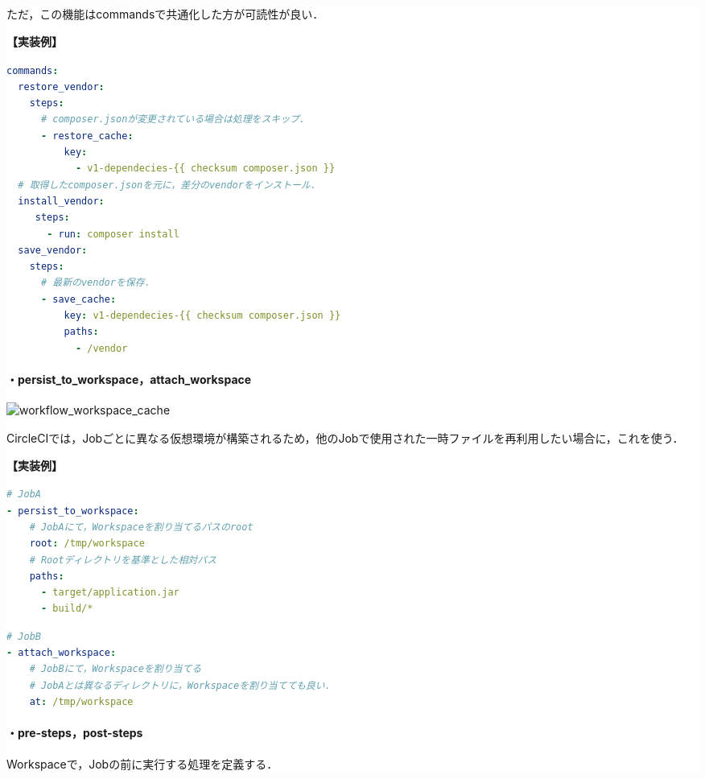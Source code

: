 ただ，この機能はcommandsで共通化した方が可読性が良い．

**【実装例】**

```yaml
commands:
  restore_vendor:
    steps:
      # composer.jsonが変更されている場合は処理をスキップ．
      - restore_cache:
          key:
            - v1-dependecies-{{ checksum composer.json }}
  # 取得したcomposer.jsonを元に，差分のvendorをインストール．
  install_vendor:
     steps:
       - run: composer install
  save_vendor:
    steps:
      # 最新のvendorを保存．
      - save_cache:
          key: v1-dependecies-{{ checksum composer.json }}
          paths:
            - /vendor
```

#### ・persist_to_workspace，attach_workspace

![workflow_workspace_cache](https://raw.githubusercontent.com/Hiroki-IT/tech-notebook/master/images/workflow_workspace_cache.png)

CircleCIでは，Jobごとに異なる仮想環境が構築されるため，他のJobで使用された一時ファイルを再利用したい場合に，これを使う．

**【実装例】**

```yaml
# JobA
- persist_to_workspace:
    # JobAにて，Workspaceを割り当てるパスのroot
    root: /tmp/workspace
    # Rootディレクトリを基準とした相対パス
    paths:
      - target/application.jar
      - build/*
```

```yaml
# JobB
- attach_workspace:
    # JobBにて，Workspaceを割り当てる
    # JobAとは異なるディレクトリに，Workspaceを割り当てても良い．
    at: /tmp/workspace
```

#### ・pre-steps，post-steps

Workspaceで，Jobの前に実行する処理を定義する．
